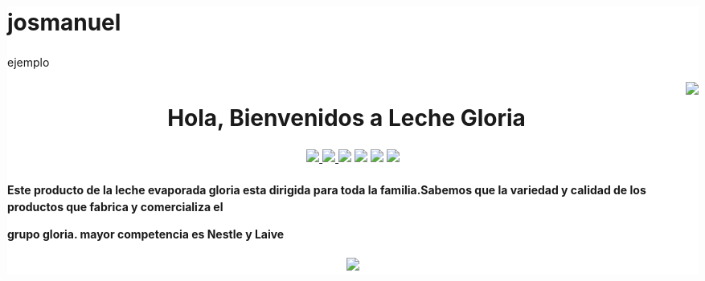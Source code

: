 # josmanuel
ejemplo
<html>
<head>
<title>GRUPO GLORIA</title>
</head>
<body background="0.jpg">
<body bgcolor="White" text="blue">
<img src="2.jpg" height=50 style="float:right"/>
<center>
<h1 >Hola, Bienvenidos a Leche Gloria</h1>
</center>
<CENTER>
<A HREF="file:///C:/Users/JOS/Desktop/tra/acerca.html">
<IMG SRC="BOTON 1.PNG">
</A HREF="file:///C:/Users/JOS/Desktop/tra/acerca.html">
<A HREF="file:///C:/Users/JOS/Desktop/tra/Productos.html">
<IMG SRC="BOTON 2.PNG">
<A/ HREF="file:///C:/Users/JOS/Desktop/tra/Productos.html">
</A HREF="http:google.com">
<IMG SRC="BOTON 3.PNG">
<IMG SRC="BOTON 4.PNG">
<IMG SRC="BOTON 5.PNG">
<IMG SRC="BOTON 6.PNG"><P>

</CENTER>
<p><h4>Este producto de la leche evaporada gloria esta dirigida para toda 
la familia.Sabemos que la variedad y calidad de los productos que 
fabrica y comercializa el</p>
<body bgcolor="White" text="black">
 <p>grupo gloria. mayor competencia es Nestle y Laive</p></h4>
<center>
 <img src="3.jpg" height=400>
 </center>
 </body>
</body>
</html>
